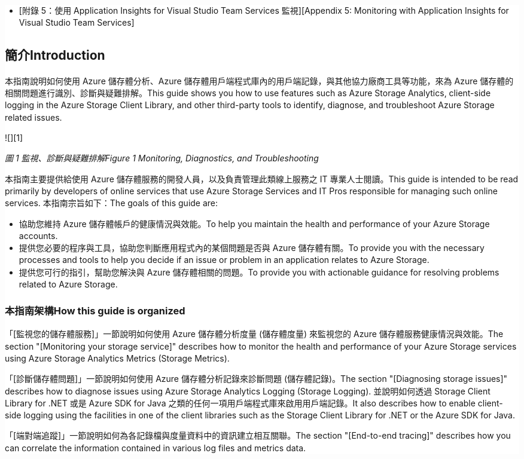   * <span data-ttu-id="4c7c5-157">[附錄 5：使用 Application Insights for Visual Studio Team Services 監視]</span><span class="sxs-lookup"><span data-stu-id="4c7c5-157">[Appendix 5: Monitoring with Application Insights for Visual Studio Team Services]</span></span>

## <span data-ttu-id="4c7c5-158"><a name="introduction"></a>簡介</span><span class="sxs-lookup"><span data-stu-id="4c7c5-158"><a name="introduction"></a>Introduction</span></span>
<span data-ttu-id="4c7c5-159">本指南說明如何使用 Azure 儲存體分析、Azure 儲存體用戶端程式庫內的用戶端記錄，與其他協力廠商工具等功能，來為 Azure 儲存體的相關問題進行識別、診斷與疑難排解。</span><span class="sxs-lookup"><span data-stu-id="4c7c5-159">This guide shows you how to use features such as Azure Storage Analytics, client-side logging in the Azure Storage Client Library, and other third-party tools to identify, diagnose, and troubleshoot Azure Storage related issues.</span></span>

![][1]

<span data-ttu-id="4c7c5-160">*圖 1 監視、診斷與疑難排解*</span><span class="sxs-lookup"><span data-stu-id="4c7c5-160">*Figure 1 Monitoring, Diagnostics, and Troubleshooting*</span></span>

<span data-ttu-id="4c7c5-161">本指南主要提供給使用 Azure 儲存體服務的開發人員，以及負責管理此類線上服務之 IT 專業人士閱讀。</span><span class="sxs-lookup"><span data-stu-id="4c7c5-161">This guide is intended to be read primarily by developers of online services that use Azure Storage Services and IT Pros responsible for managing such online services.</span></span> <span data-ttu-id="4c7c5-162">本指南宗旨如下：</span><span class="sxs-lookup"><span data-stu-id="4c7c5-162">The goals of this guide are:</span></span>

* <span data-ttu-id="4c7c5-163">協助您維持 Azure 儲存體帳戶的健康情況與效能。</span><span class="sxs-lookup"><span data-stu-id="4c7c5-163">To help you maintain the health and performance of your Azure Storage accounts.</span></span>
* <span data-ttu-id="4c7c5-164">提供您必要的程序與工具，協助您判斷應用程式內的某個問題是否與 Azure 儲存體有關。</span><span class="sxs-lookup"><span data-stu-id="4c7c5-164">To provide you with the necessary processes and tools to help you decide if an issue or problem in an application relates to Azure Storage.</span></span>
* <span data-ttu-id="4c7c5-165">提供您可行的指引，幫助您解決與 Azure 儲存體相關的問題。</span><span class="sxs-lookup"><span data-stu-id="4c7c5-165">To provide you with actionable guidance for resolving problems related to Azure Storage.</span></span>

### <span data-ttu-id="4c7c5-166"><a name="how-this-guide-is-organized"></a>本指南架構</span><span class="sxs-lookup"><span data-stu-id="4c7c5-166"><a name="how-this-guide-is-organized"></a>How this guide is organized</span></span>
<span data-ttu-id="4c7c5-167">「[監視您的儲存體服務]」一節說明如何使用 Azure 儲存體分析度量 (儲存體度量) 來監視您的 Azure 儲存體服務健康情況與效能。</span><span class="sxs-lookup"><span data-stu-id="4c7c5-167">The section "[Monitoring your storage service]" describes how to monitor the health and performance of your Azure Storage services using Azure Storage Analytics Metrics (Storage Metrics).</span></span>

<span data-ttu-id="4c7c5-168">「[診斷儲存體問題]」一節說明如何使用 Azure 儲存體分析記錄來診斷問題 (儲存體記錄)。</span><span class="sxs-lookup"><span data-stu-id="4c7c5-168">The section "[Diagnosing storage issues]" describes how to diagnose issues using Azure Storage Analytics Logging (Storage Logging).</span></span> <span data-ttu-id="4c7c5-169">並說明如何透過 Storage Client Library for .NET 或是 Azure SDK for Java 之類的任何一項用戶端程式庫來啟用用戶端記錄。</span><span class="sxs-lookup"><span data-stu-id="4c7c5-169">It also describes how to enable client-side logging using the facilities in one of the client libraries such as the Storage Client Library for .NET or the Azure SDK for Java.</span></span>

<span data-ttu-id="4c7c5-170">「[端對端追蹤]」一節說明如何為各記錄檔與度量資料中的資訊建立相互關聯。</span><span class="sxs-lookup"><span data-stu-id="4c7c5-170">The section "[End-to-end tracing]" describes how you can correlate the information contained in various log files and metrics data.</span></span>
